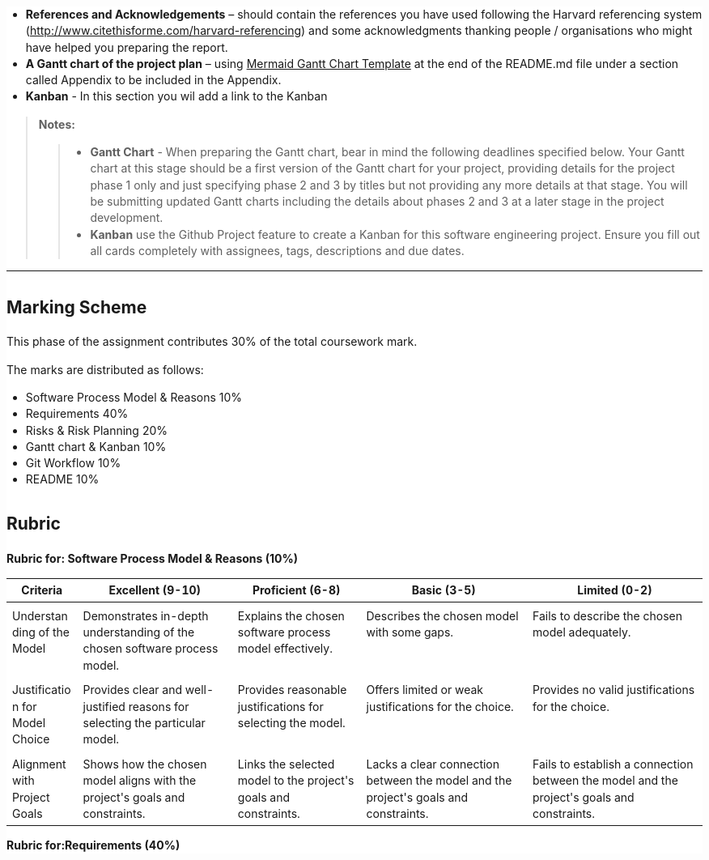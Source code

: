 - **References and Acknowledgements** – should contain the references you have used following the Harvard referencing system (http://www.citethisforme.com/harvard-referencing) and some acknowledgments thanking people / organisations who might have helped you preparing the report.
- **A Gantt chart of the project plan** – using [Mermaid Gantt Chart Template](https://mermaid.live/edit#pako:eNpdUD1rwzAQ_SvHzTZYbiZtAdNOntKloOWwrqlILRXlPISQ_55TpRDaQ6DT--Chd8UleUaLR4oiLoKOBPlm2MNbgWAKdMy0VsqT8GvKKwnAh04_z_00Ve7Mi4QU4VDvCu5B6HyC51gyHYyD2fWD0dPBy-CbNCb54vw0WPoUfZMBKBb_N6bJK_hePCEWssU8IsxY3GZsbvofAhbGnccOV9ZvBa9VXIvUoepWdmh19ZRPDl28qY42SYdLXNBK3rjD7aeU0lp6gOyDpDzXan8bvt0BQFBqnQ) at the end of the README.md file under a section called Appendix to be included in the Appendix.
- **Kanban** - In this section you wil add a link to the Kanban
 
> **Notes:** 
>> - **Gantt Chart** - When preparing the Gantt chart, bear in mind the following deadlines specified below.  Your Gantt chart at this stage should be a first version of the Gantt chart for your project, providing details for the project phase 1 only and just specifying phase 2 and 3 by titles but not providing any more details at that stage. You will be submitting updated Gantt charts including the details about phases 2 and 3 at a later stage in the project development.
>> - **Kanban** use the Github Project feature to create a Kanban for this software engineering project. Ensure you fill out all cards completely with assignees, tags, descriptions and due dates.

-------------

## Marking Scheme

This phase of the assignment contributes 30% of the total coursework mark. 

The marks are distributed as follows:

- Software Process Model & Reasons		10%
- Requirements					        40%
- Risks & Risk Planning				    20%
- Gantt chart & Kanban  		        10%
- Git Workflow        				    10%
- README	10% 

## Rubric

**Rubric for: Software Process Model & Reasons (10%)**

| **Criteria**| **Excellent (9-10)** | **Proficient (6-8)** | **Basic (3-5)** | **Limited (0-2)** |
|----------------------------------------------|-------------------|------------------|-------------|--------------|
|    | ||             |              |
| Understanding of the Model | Demonstrates in-depth understanding of the chosen software process model. | Explains the chosen software process model effectively. | Describes the chosen model with some gaps. | Fails to describe the chosen model adequately. |
|    | ||             |              |
| Justification for Model Choice                | Provides clear and well-justified reasons for selecting the particular model. | Provides reasonable justifications for selecting the model. | Offers limited or weak justifications for the choice. | Provides no valid justifications for the choice. |
|    | ||             |              |
| Alignment with Project Goals| Shows how the chosen model aligns with the project's goals and constraints. | Links the selected model to the project's goals and constraints. | Lacks a clear connection between the model and the project's goals and constraints. | Fails to establish a connection between the model and the project's goals and constraints. |


**Rubric for:Requirements (40%)**
